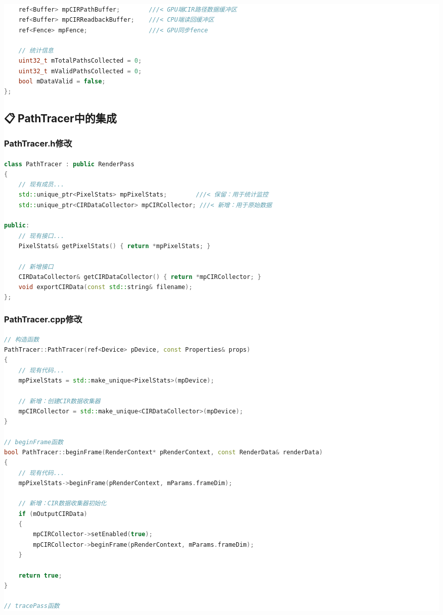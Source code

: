 ```cpp
    ref<Buffer> mpCIRPathBuffer;        ///< GPU端CIR路径数据缓冲区
    ref<Buffer> mpCIRReadbackBuffer;    ///< CPU端读回缓冲区
    ref<Fence> mpFence;                 ///< GPU同步fence
  
    // 统计信息
    uint32_t mTotalPathsCollected = 0;
    uint32_t mValidPathsCollected = 0;
    bool mDataValid = false;
};
```

## 📋 **PathTracer中的集成**

### **PathTracer.h修改**

```cpp
class PathTracer : public RenderPass
{
    // 现有成员...
    std::unique_ptr<PixelStats> mpPixelStats;        ///< 保留：用于统计监控
    std::unique_ptr<CIRDataCollector> mpCIRCollector; ///< 新增：用于原始数据

public:
    // 现有接口...
    PixelStats& getPixelStats() { return *mpPixelStats; }
  
    // 新增接口
    CIRDataCollector& getCIRDataCollector() { return *mpCIRCollector; }
    void exportCIRData(const std::string& filename);
};
```

### **PathTracer.cpp修改**

```cpp
// 构造函数
PathTracer::PathTracer(ref<Device> pDevice, const Properties& props)
{
    // 现有代码...
    mpPixelStats = std::make_unique<PixelStats>(mpDevice);
  
    // 新增：创建CIR数据收集器
    mpCIRCollector = std::make_unique<CIRDataCollector>(mpDevice);
}

// beginFrame函数
bool PathTracer::beginFrame(RenderContext* pRenderContext, const RenderData& renderData)
{
    // 现有代码...
    mpPixelStats->beginFrame(pRenderContext, mParams.frameDim);
  
    // 新增：CIR数据收集器初始化
    if (mOutputCIRData)
    {
        mpCIRCollector->setEnabled(true);
        mpCIRCollector->beginFrame(pRenderContext, mParams.frameDim);
    }
  
    return true;
}

// tracePass函数 
```